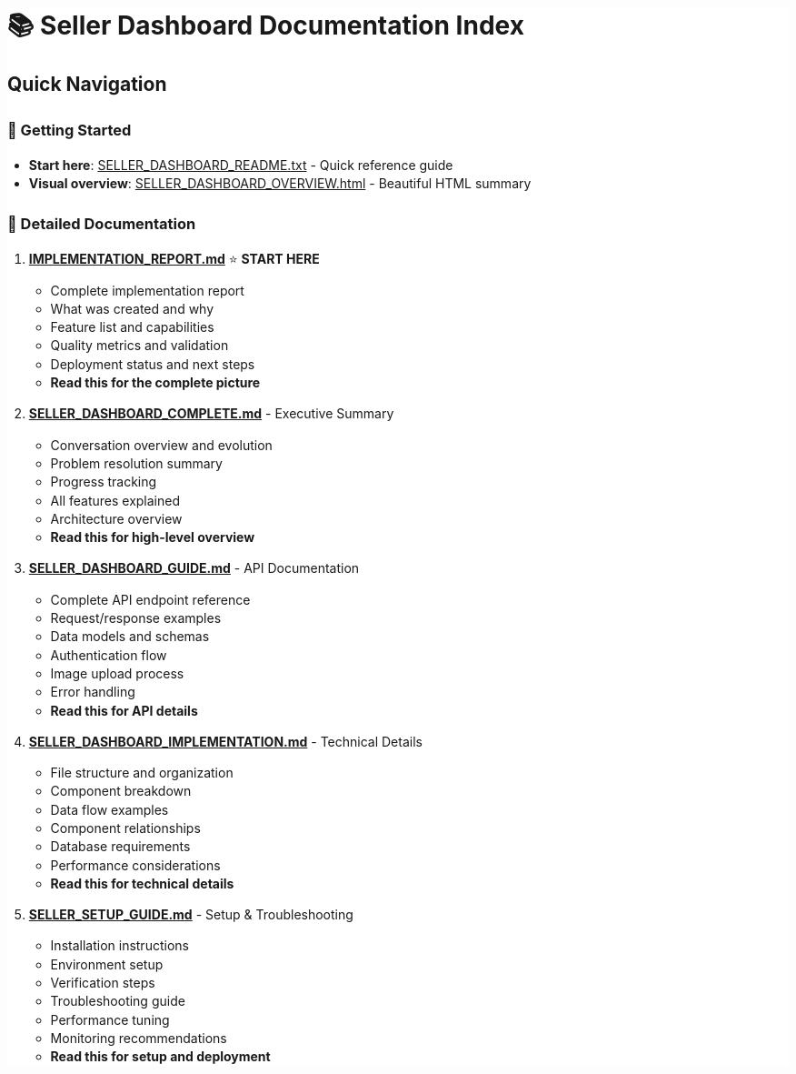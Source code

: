 # 📚 Seller Dashboard Documentation Index

## Quick Navigation

### 🚀 Getting Started
- **Start here**: [SELLER_DASHBOARD_README.txt](SELLER_DASHBOARD_README.txt) - Quick reference guide
- **Visual overview**: [SELLER_DASHBOARD_OVERVIEW.html](SELLER_DASHBOARD_OVERVIEW.html) - Beautiful HTML summary

### 📖 Detailed Documentation

1. **[IMPLEMENTATION_REPORT.md](IMPLEMENTATION_REPORT.md)** ⭐ **START HERE**
   - Complete implementation report
   - What was created and why
   - Feature list and capabilities
   - Quality metrics and validation
   - Deployment status and next steps
   - **Read this for the complete picture**

2. **[SELLER_DASHBOARD_COMPLETE.md](SELLER_DASHBOARD_COMPLETE.md)** - Executive Summary
   - Conversation overview and evolution
   - Problem resolution summary
   - Progress tracking
   - All features explained
   - Architecture overview
   - **Read this for high-level overview**

3. **[SELLER_DASHBOARD_GUIDE.md](SELLER_DASHBOARD_GUIDE.md)** - API Documentation
   - Complete API endpoint reference
   - Request/response examples
   - Data models and schemas
   - Authentication flow
   - Image upload process
   - Error handling
   - **Read this for API details**

4. **[SELLER_DASHBOARD_IMPLEMENTATION.md](SELLER_DASHBOARD_IMPLEMENTATION.md)** - Technical Details
   - File structure and organization
   - Component breakdown
   - Data flow examples
   - Component relationships
   - Database requirements
   - Performance considerations
   - **Read this for technical details**

5. **[SELLER_SETUP_GUIDE.md](SELLER_SETUP_GUIDE.md)** - Setup & Troubleshooting
   - Installation instructions
   - Environment setup
   - Verification steps
   - Troubleshooting guide
   - Performance tuning
   - Monitoring recommendations
   - **Read this for setup and deployment**

